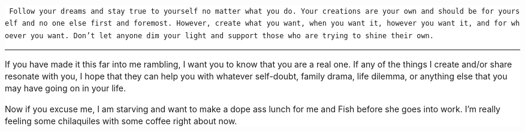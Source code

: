      Follow your dreams and stay true to yourself no matter what you do. Your creations are your own and should be for yourself and no one else first and foremost. However, create what you want, when you want it, however you want it, and for whoever you want. Don’t let anyone dim your light and support those who are trying to shine their own.

- - -

If you have made it this far into me rambling, I want you to know that you are a real one. If any of the things I create and/or share resonate with you, I hope that they can help you with whatever self-doubt, family drama, life dilemma, or anything else that you may have going on in your life.  

Now if you excuse me, I am starving and want to make a dope ass lunch for me and Fish before she goes into work. I’m really feeling some chilaquiles with some coffee right about now.
